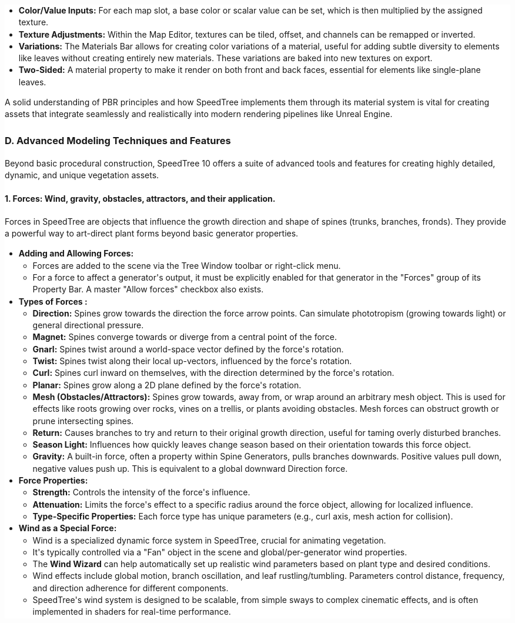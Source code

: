   * **Color/Value Inputs:** For each map slot, a base color or scalar value can be set, which is then multiplied by the assigned texture.  
  * **Texture Adjustments:** Within the Map Editor, textures can be tiled, offset, and channels can be remapped or inverted.  
  * **Variations:** The Materials Bar allows for creating color variations of a material, useful for adding subtle diversity to elements like leaves without creating entirely new materials. These variations are baked into new textures on export.  
  * **Two-Sided:** A material property to make it render on both front and back faces, essential for elements like single-plane leaves.

A solid understanding of PBR principles and how SpeedTree implements them through its material system is vital for creating assets that integrate seamlessly and realistically into modern rendering pipelines like Unreal Engine.

### **D. Advanced Modeling Techniques and Features**

Beyond basic procedural construction, SpeedTree 10 offers a suite of advanced tools and features for creating highly detailed, dynamic, and unique vegetation assets.

#### **1\. Forces: Wind, gravity, obstacles, attractors, and their application.**

Forces in SpeedTree are objects that influence the growth direction and shape of spines (trunks, branches, fronds). They provide a powerful way to art-direct plant forms beyond basic generator properties.

* **Adding and Allowing Forces:**  
  * Forces are added to the scene via the Tree Window toolbar or right-click menu.  
  * For a force to affect a generator's output, it must be explicitly enabled for that generator in the "Forces" group of its Property Bar. A master "Allow forces" checkbox also exists.  
* **Types of Forces :**  
  * **Direction:** Spines grow towards the direction the force arrow points. Can simulate phototropism (growing towards light) or general directional pressure.  
  * **Magnet:** Spines converge towards or diverge from a central point of the force.  
  * **Gnarl:** Spines twist around a world-space vector defined by the force's rotation.  
  * **Twist:** Spines twist along their local up-vectors, influenced by the force's rotation.  
  * **Curl:** Spines curl inward on themselves, with the direction determined by the force's rotation.  
  * **Planar:** Spines grow along a 2D plane defined by the force's rotation.  
  * **Mesh (Obstacles/Attractors):** Spines grow towards, away from, or wrap around an arbitrary mesh object. This is used for effects like roots growing over rocks, vines on a trellis, or plants avoiding obstacles. Mesh forces can obstruct growth or prune intersecting spines.  
  * **Return:** Causes branches to try and return to their original growth direction, useful for taming overly disturbed branches.  
  * **Season Light:** Influences how quickly leaves change season based on their orientation towards this force object.  
  * **Gravity:** A built-in force, often a property within Spine Generators, pulls branches downwards. Positive values pull down, negative values push up. This is equivalent to a global downward Direction force.  
* **Force Properties:**  
  * **Strength:** Controls the intensity of the force's influence.  
  * **Attenuation:** Limits the force's effect to a specific radius around the force object, allowing for localized influence.  
  * **Type-Specific Properties:** Each force type has unique parameters (e.g., curl axis, mesh action for collision).  
* **Wind as a Special Force:**  
  * Wind is a specialized dynamic force system in SpeedTree, crucial for animating vegetation.  
  * It's typically controlled via a "Fan" object in the scene and global/per-generator wind properties.  
  * The **Wind Wizard** can help automatically set up realistic wind parameters based on plant type and desired conditions.  
  * Wind effects include global motion, branch oscillation, and leaf rustling/tumbling. Parameters control distance, frequency, and direction adherence for different components.  
  * SpeedTree's wind system is designed to be scalable, from simple sways to complex cinematic effects, and is often implemented in shaders for real-time performance.
